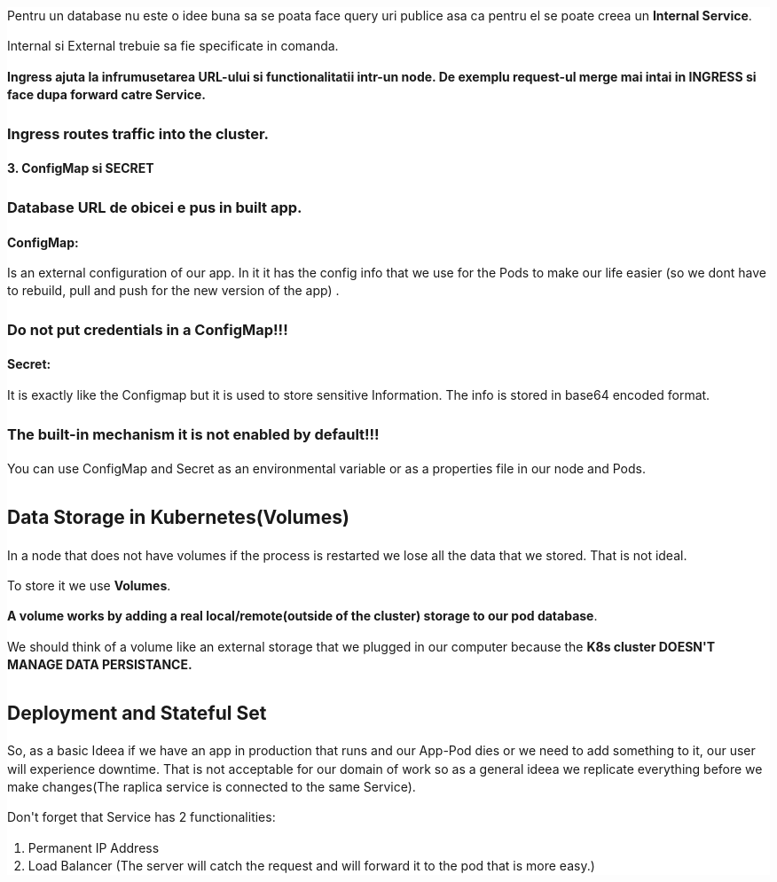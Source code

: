 Pentru un database nu este o idee buna sa se poata face query uri publice asa ca pentru el se poate creea un **Internal Service**.

Internal si External trebuie sa fie specificate in comanda.

**Ingress ajuta la infrumusetarea URL-ului si functionalitatii intr-un node. De exemplu request-ul merge mai intai in INGRESS si face dupa forward catre Service.**

### Ingress routes traffic into the cluster.

**3. ConfigMap si SECRET**

### Database URL de obicei e pus in built app.

**ConfigMap:**

 Is an external configuration of our app. In it it has the config info that we use for the Pods to make our life easier (so we dont have to rebuild, pull and push for the new version of the app) .

 ### Do not put credentials in a ConfigMap!!!

 **Secret:**

It is exactly like the Configmap but it is used to store sensitive Information. The info is stored in base64 encoded format.

### The built-in mechanism it is not enabled by default!!!

You can use ConfigMap and Secret as an environmental variable or as a properties file in our node and Pods.


## Data Storage in Kubernetes(Volumes)

In a node that does not have volumes if the process is restarted we lose all the data that we stored. That is not ideal.

To store it we use **Volumes**.

**A volume works by adding a real local/remote(outside of the cluster) storage to our pod database**.

We should think of a volume like an external storage that we plugged in our computer because the **K8s cluster DOESN'T MANAGE DATA PERSISTANCE.**


## Deployment and Stateful Set

So, as a basic Ideea if we have an app in production that runs and our App-Pod dies or we need to add something to it, our user will experience downtime. That is not acceptable for our domain of work so as a general ideea we replicate everything before we make changes(The raplica service is connected to the same Service).

Don't forget that Service has 2 functionalities:
1. Permanent IP Address 
2. Load Balancer (The server will catch the request and will forward it to the pod that is more easy.)
